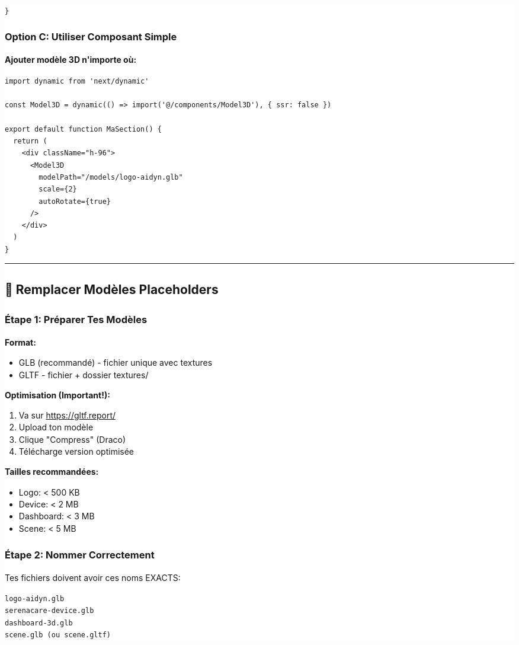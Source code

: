 ```tsx
}
```

### Option C: Utiliser Composant Simple

**Ajouter modèle 3D n'importe où:**
```tsx
import dynamic from 'next/dynamic'

const Model3D = dynamic(() => import('@/components/Model3D'), { ssr: false })

export default function MaSection() {
  return (
    <div className="h-96">
      <Model3D 
        modelPath="/models/logo-aidyn.glb"
        scale={2}
        autoRotate={true}
      />
    </div>
  )
}
```

---

## 🔄 Remplacer Modèles Placeholders

### Étape 1: Préparer Tes Modèles

**Format:**
- GLB (recommandé) - fichier unique avec textures
- GLTF - fichier + dossier textures/

**Optimisation (Important!):**
1. Va sur https://gltf.report/
2. Upload ton modèle
3. Clique "Compress" (Draco)
4. Télécharge version optimisée

**Tailles recommandées:**
- Logo: < 500 KB
- Device: < 2 MB
- Dashboard: < 3 MB
- Scene: < 5 MB

### Étape 2: Nommer Correctement

Tes fichiers doivent avoir ces noms EXACTS:
```
logo-aidyn.glb
serenacare-device.glb
dashboard-3d.glb
scene.glb (ou scene.gltf)
```
